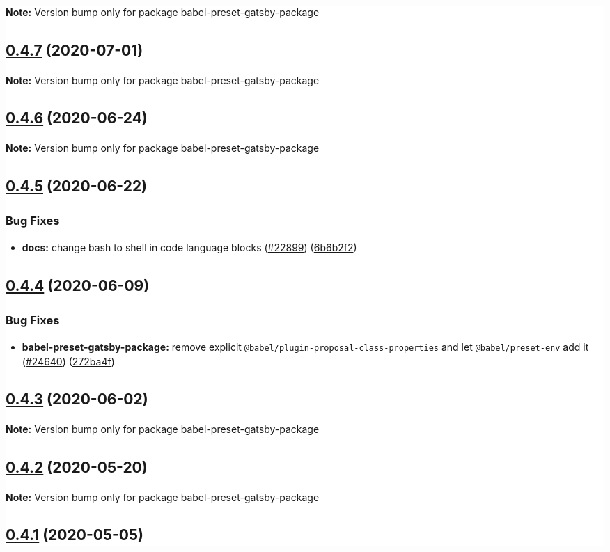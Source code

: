 **Note:** Version bump only for package babel-preset-gatsby-package

## [0.4.7](https://github.com/gatsbyjs/gatsby/compare/babel-preset-gatsby-package@0.4.6...babel-preset-gatsby-package@0.4.7) (2020-07-01)

**Note:** Version bump only for package babel-preset-gatsby-package

## [0.4.6](https://github.com/gatsbyjs/gatsby/compare/babel-preset-gatsby-package@0.4.5...babel-preset-gatsby-package@0.4.6) (2020-06-24)

**Note:** Version bump only for package babel-preset-gatsby-package

## [0.4.5](https://github.com/gatsbyjs/gatsby/compare/babel-preset-gatsby-package@0.4.4...babel-preset-gatsby-package@0.4.5) (2020-06-22)

### Bug Fixes

- **docs:** change bash to shell in code language blocks ([#22899](https://github.com/gatsbyjs/gatsby/issues/22899)) ([6b6b2f2](https://github.com/gatsbyjs/gatsby/commit/6b6b2f2))

## [0.4.4](https://github.com/gatsbyjs/gatsby/compare/babel-preset-gatsby-package@0.4.3...babel-preset-gatsby-package@0.4.4) (2020-06-09)

### Bug Fixes

- **babel-preset-gatsby-package:** remove explicit `@babel/plugin-proposal-class-properties` and let `@babel/preset-env` add it ([#24640](https://github.com/gatsbyjs/gatsby/issues/24640)) ([272ba4f](https://github.com/gatsbyjs/gatsby/commit/272ba4f))

## [0.4.3](https://github.com/gatsbyjs/gatsby/compare/babel-preset-gatsby-package@0.4.2...babel-preset-gatsby-package@0.4.3) (2020-06-02)

**Note:** Version bump only for package babel-preset-gatsby-package

## [0.4.2](https://github.com/gatsbyjs/gatsby/compare/babel-preset-gatsby-package@0.4.1...babel-preset-gatsby-package@0.4.2) (2020-05-20)

**Note:** Version bump only for package babel-preset-gatsby-package

## [0.4.1](https://github.com/gatsbyjs/gatsby/compare/babel-preset-gatsby-package@0.4.0...babel-preset-gatsby-package@0.4.1) (2020-05-05)

